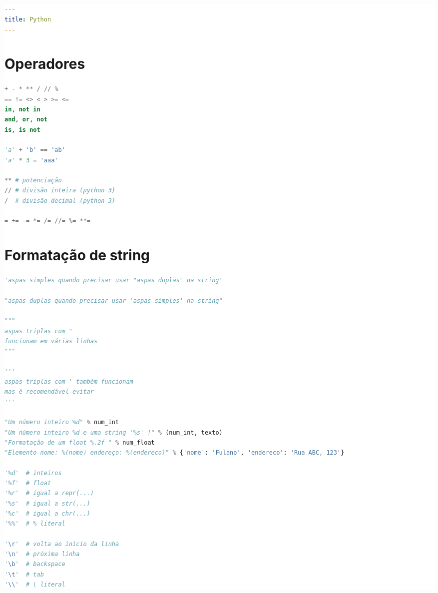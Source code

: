 ```yaml
---
title: Python
---
```



Operadores
==========

```python
+ - * ** / // %
== != <> < > >= <=
in, not in
and, or, not
is, is not

'a' + 'b' == 'ab'
'a' * 3 = 'aaa'

** # potenciação
// # divisão inteira (python 3)
/  # divisão decimal (python 3)

= += -= *= /= //= %= **=
```

Formatação de string
====================

```python
'aspas simples quando precisar usar "aspas duplas" na string'

"aspas duplas quando precisar usar 'aspas simples' na string"

"""
aspas triplas com "
funcionam em várias linhas
"""

'''
aspas triplas com ' também funcionam
mas é recomendável evitar
'''

"Um número inteiro %d" % num_int
"Um número inteiro %d e uma string '%s' !" % (num_int, texto)
"Formatação de um float %.2f " % num_float
"Elemento nome: %(nome) endereço: %(endereco)" % {'nome': 'Fulano', 'endereco': 'Rua ABC, 123'}

'%d'  # inteiros
'%f'  # float
'%r'  # igual a repr(...)
'%s'  # igual a str(...)
'%c'  # igual a chr(...)
'%%'  # % literal

'\r'  # volta ao início da linha
'\n'  # próxima linha
'\b'  # backspace
'\t'  # tab
'\\'  # \ literal
```
